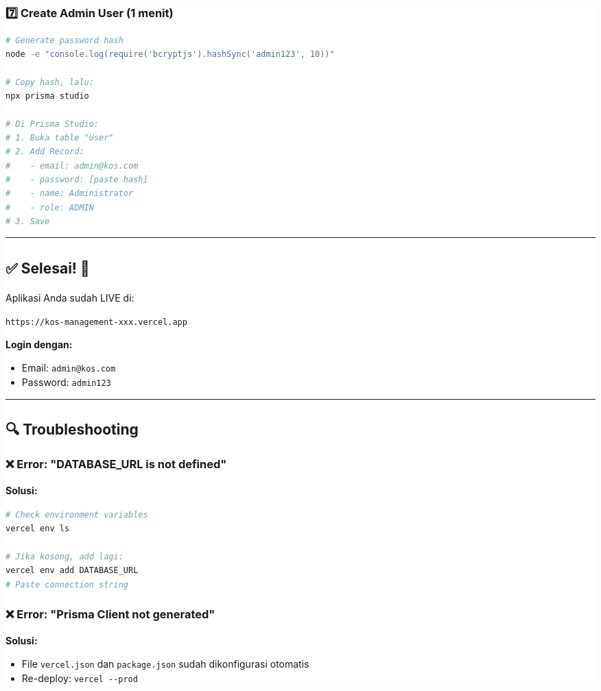 ### 7️⃣ Create Admin User (1 menit)

```bash
# Generate password hash
node -e "console.log(require('bcryptjs').hashSync('admin123', 10))"

# Copy hash, lalu:
npx prisma studio

# Di Prisma Studio:
# 1. Buka table "User"
# 2. Add Record:
#    - email: admin@kos.com
#    - password: [paste hash]
#    - name: Administrator
#    - role: ADMIN
# 3. Save
```

---

## ✅ Selesai! 🎉

Aplikasi Anda sudah LIVE di:
```
https://kos-management-xxx.vercel.app
```

**Login dengan:**
- Email: `admin@kos.com`
- Password: `admin123`

---

## 🔍 Troubleshooting

### ❌ Error: "DATABASE_URL is not defined"
**Solusi:**
```bash
# Check environment variables
vercel env ls

# Jika kosong, add lagi:
vercel env add DATABASE_URL
# Paste connection string
```

### ❌ Error: "Prisma Client not generated"
**Solusi:**
- File `vercel.json` dan `package.json` sudah dikonfigurasi otomatis
- Re-deploy: `vercel --prod`

